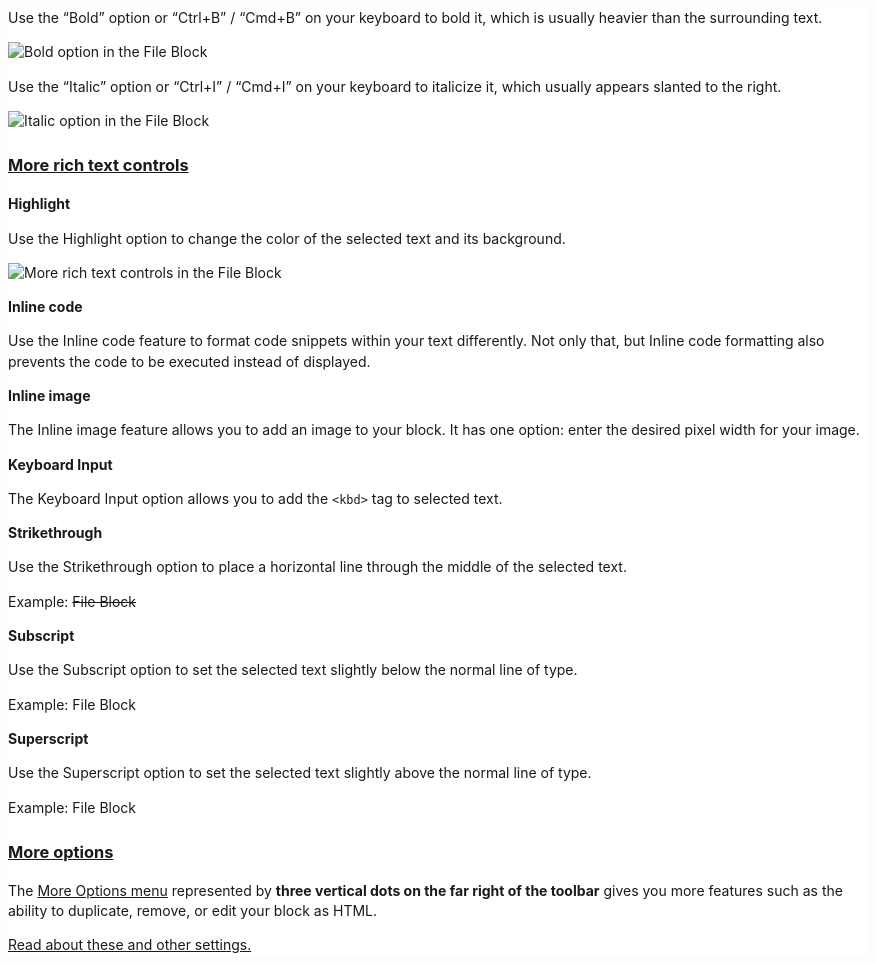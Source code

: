 Use the “Bold” option or “Ctrl+B” / “Cmd+B” on your keyboard to bold it, which is usually heavier than the surrounding text.

![Bold option in the File Block](https://wordpress.org/documentation/files/2022/06/Screen-Shot-2022-06-21-at-12.31.33-PM.png)

Use the “Italic” option or “Ctrl+I” / “Cmd+I” on your keyboard to italicize it, which usually appears slanted to the right.

![Italic option in the File Block](https://wordpress.org/documentation/files/2022/06/Screen-Shot-2022-06-21-at-12.32.20-PM-1.png)

### [More rich text controls](https://wordpress.org/documentation/article/file-block/\#more-rich-text-controls)

**Highlight**

Use the Highlight option to change the color of the selected text and its background.

![More rich text controls in the File Block](https://wordpress.org/documentation/files/2022/06/Screen-Shot-2022-06-21-at-12.34.13-PM.png)

**Inline code**

Use the Inline code feature to format code snippets within your text differently. Not only that, but Inline code formatting also prevents the code to be executed instead of displayed.

**Inline image**

The Inline image feature allows you to add an image to your block. It has one option: enter the desired pixel width for your image.

**Keyboard Input**

The Keyboard Input option allows you to add the `<kbd>` tag to selected text.

**Strikethrough**

Use the Strikethrough option to place a horizontal line through the middle of the selected text.

Example: ~~File Block~~

**Subscript**

Use the Subscript option to set the selected text slightly below the normal line of type.

Example: File Block

**Superscript**

Use the Superscript option to set the selected text slightly above the normal line of type.

Example: File Block

### [More options](https://wordpress.org/documentation/article/file-block/\#more-options)

The [More Options menu](https://wordpress.org/documentation/article/more-options) represented by **three vertical dots on the far right of the toolbar** gives you more features such as the ability to duplicate, remove, or edit your block as HTML.

[Read about these and other settings.](https://wordpress.org/documentation/article/more-options/)

